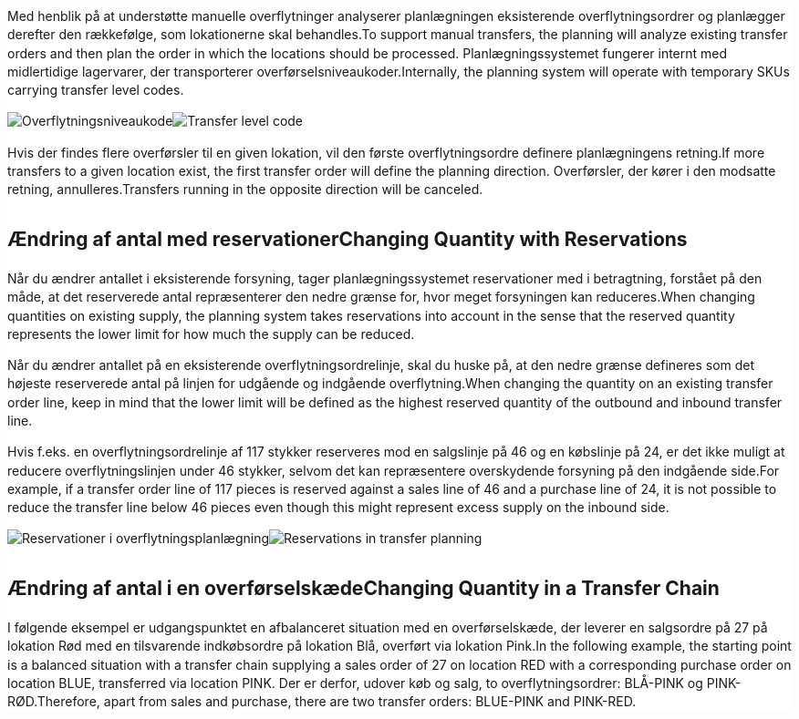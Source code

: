 <span data-ttu-id="7ee6e-149">Med henblik på at understøtte manuelle overflytninger analyserer planlægningen eksisterende overflytningsordrer og planlægger derefter den rækkefølge, som lokationerne skal behandles.</span><span class="sxs-lookup"><span data-stu-id="7ee6e-149">To support manual transfers, the planning will analyze existing transfer orders and then plan the order in which the locations should be processed.</span></span> <span data-ttu-id="7ee6e-150">Planlægningssystemet fungerer internt med midlertidige lagervarer, der transporterer overførselsniveaukoder.</span><span class="sxs-lookup"><span data-stu-id="7ee6e-150">Internally, the planning system will operate with temporary SKUs carrying transfer level codes.</span></span>  

<span data-ttu-id="7ee6e-151">![Overflytningsniveaukode](media/nav_app_supply_planning_7_transfers7.png "Overflytningsniveaukode")</span><span class="sxs-lookup"><span data-stu-id="7ee6e-151">![Transfer level code](media/nav_app_supply_planning_7_transfers7.png "Transfer level code")</span></span>  

<span data-ttu-id="7ee6e-152">Hvis der findes flere overførsler til en given lokation, vil den første overflytningsordre definere planlægningens retning.</span><span class="sxs-lookup"><span data-stu-id="7ee6e-152">If more transfers to a given location exist, the first transfer order will define the planning direction.</span></span> <span data-ttu-id="7ee6e-153">Overførsler, der kører i den modsatte retning, annulleres.</span><span class="sxs-lookup"><span data-stu-id="7ee6e-153">Transfers running in the opposite direction will be canceled.</span></span>  

## <a name="changing-quantity-with-reservations"></a><span data-ttu-id="7ee6e-154">Ændring af antal med reservationer</span><span class="sxs-lookup"><span data-stu-id="7ee6e-154">Changing Quantity with Reservations</span></span>  
<span data-ttu-id="7ee6e-155">Når du ændrer antallet i eksisterende forsyning, tager planlægningssystemet reservationer med i betragtning, forstået på den måde, at det reserverede antal repræsenterer den nedre grænse for, hvor meget forsyningen kan reduceres.</span><span class="sxs-lookup"><span data-stu-id="7ee6e-155">When changing quantities on existing supply, the planning system takes reservations into account in the sense that the reserved quantity represents the lower limit for how much the supply can be reduced.</span></span>  

<span data-ttu-id="7ee6e-156">Når du ændrer antallet på en eksisterende overflytningsordrelinje, skal du huske på, at den nedre grænse defineres som det højeste reserverede antal på linjen for udgående og indgående overflytning.</span><span class="sxs-lookup"><span data-stu-id="7ee6e-156">When changing the quantity on an existing transfer order line, keep in mind that the lower limit will be defined as the highest reserved quantity of the outbound and inbound transfer line.</span></span>  

<span data-ttu-id="7ee6e-157">Hvis f.eks. en overflytningsordrelinje af 117 stykker reserveres mod en salgslinje på 46 og en købslinje på 24, er det ikke muligt at reducere overflytningslinjen under 46 stykker, selvom det kan repræsentere overskydende forsyning på den indgående side.</span><span class="sxs-lookup"><span data-stu-id="7ee6e-157">For example, if a transfer order line of 117 pieces is reserved against a sales line of 46 and a purchase line of 24, it is not possible to reduce the transfer line below 46 pieces even though this might represent excess supply on the inbound side.</span></span>  

<span data-ttu-id="7ee6e-158">![Reservationer i overflytningsplanlægning](media/nav_app_supply_planning_7_transfers8.png "Reservationer i overflytningsplanlægning")</span><span class="sxs-lookup"><span data-stu-id="7ee6e-158">![Reservations in transfer planning](media/nav_app_supply_planning_7_transfers8.png "Reservations in transfer planning")</span></span>  

## <a name="changing-quantity-in-a-transfer-chain"></a><span data-ttu-id="7ee6e-159">Ændring af antal i en overførselskæde</span><span class="sxs-lookup"><span data-stu-id="7ee6e-159">Changing Quantity in a Transfer Chain</span></span>  
<span data-ttu-id="7ee6e-160">I følgende eksempel er udgangspunktet en afbalanceret situation med en overførselskæde, der leverer en salgsordre på 27 på lokation Rød med en tilsvarende indkøbsordre på lokation Blå, overført via lokation Pink.</span><span class="sxs-lookup"><span data-stu-id="7ee6e-160">In the following example, the starting point is a balanced situation with a transfer chain supplying a sales order of 27 on location RED with a corresponding purchase order on location BLUE, transferred via location PINK.</span></span> <span data-ttu-id="7ee6e-161">Der er derfor, udover køb og salg, to overflytningsordrer: BLÅ-PINK og PINK-RØD.</span><span class="sxs-lookup"><span data-stu-id="7ee6e-161">Therefore, apart from sales and purchase, there are two transfer orders: BLUE-PINK and PINK-RED.</span></span>  
